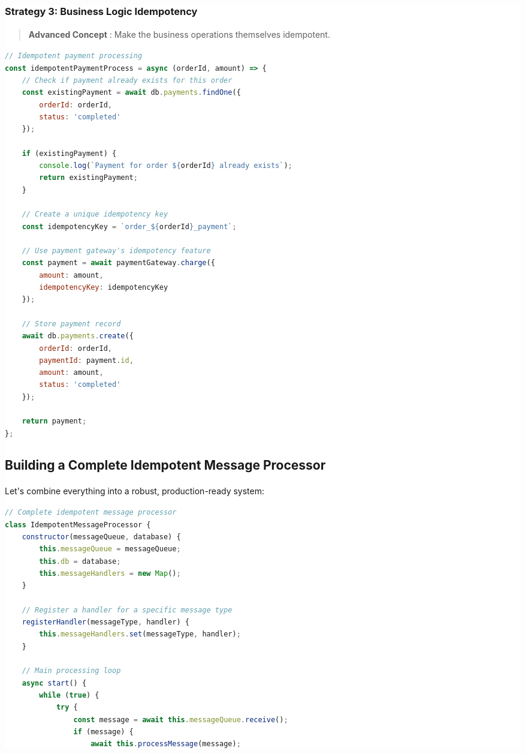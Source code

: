 
### Strategy 3: Business Logic Idempotency

> **Advanced Concept** : Make the business operations themselves idempotent.

```javascript
// Idempotent payment processing
const idempotentPaymentProcess = async (orderId, amount) => {
    // Check if payment already exists for this order
    const existingPayment = await db.payments.findOne({
        orderId: orderId,
        status: 'completed'
    });
  
    if (existingPayment) {
        console.log(`Payment for order ${orderId} already exists`);
        return existingPayment;
    }
  
    // Create a unique idempotency key
    const idempotencyKey = `order_${orderId}_payment`;
  
    // Use payment gateway's idempotency feature
    const payment = await paymentGateway.charge({
        amount: amount,
        idempotencyKey: idempotencyKey
    });
  
    // Store payment record
    await db.payments.create({
        orderId: orderId,
        paymentId: payment.id,
        amount: amount,
        status: 'completed'
    });
  
    return payment;
};
```

## Building a Complete Idempotent Message Processor

Let's combine everything into a robust, production-ready system:

```javascript
// Complete idempotent message processor
class IdempotentMessageProcessor {
    constructor(messageQueue, database) {
        this.messageQueue = messageQueue;
        this.db = database;
        this.messageHandlers = new Map();
    }
  
    // Register a handler for a specific message type
    registerHandler(messageType, handler) {
        this.messageHandlers.set(messageType, handler);
    }
  
    // Main processing loop
    async start() {
        while (true) {
            try {
                const message = await this.messageQueue.receive();
                if (message) {
                    await this.processMessage(message);
```